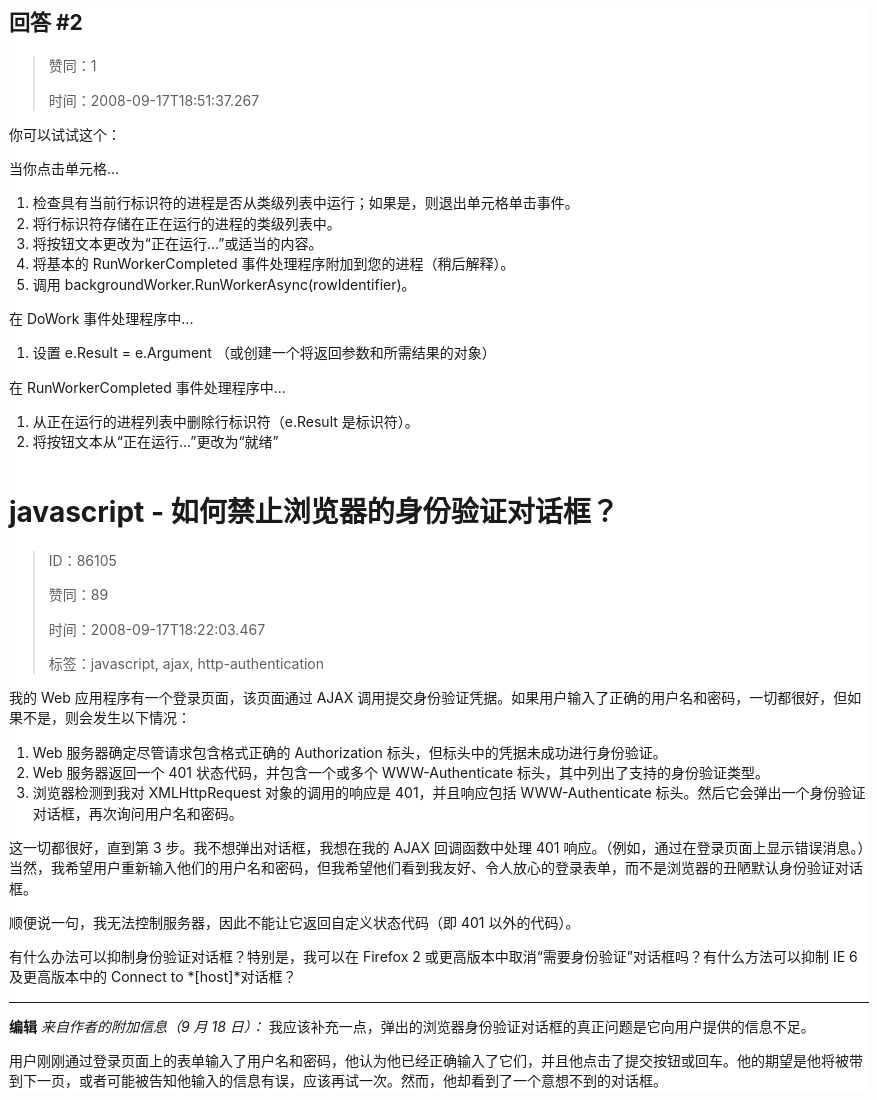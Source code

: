 ## 回答 #2

> 赞同：1
> 
> 时间：2008-09-17T18:51:37.267

你可以试试这个：

当你点击单元格...

1.  检查具有当前行标识符的进程是否从类级列表中运行；如果是，则退出单元格单击事件。
2.  将行标识符存储在正在运行的进程的类级列表中。
3.  将按钮文本更改为“正在运行...”或适当的内容。
4.  将基本的 RunWorkerCompleted 事件处理程序附加到您的进程（稍后解释）。
5.  调用 backgroundWorker.RunWorkerAsync(rowIdentifier)。

在 DoWork 事件处理程序中...

1.  设置 e.Result = e.Argument （或创建一个将返回参数和所需结果的对象）

在 RunWorkerCompleted 事件处理程序中...

1.  从正在运行的进程列表中删除行标识符（e.Result 是标识符）。
2.  将按钮文本从“正在运行...”更改为“就绪”

# javascript - 如何禁止浏览器的身份验证对话框？

> ID：86105
> 
> 赞同：89
> 
> 时间：2008-09-17T18:22:03.467
> 
> 标签：javascript, ajax, http-authentication

我的 Web 应用程序有一个登录页面，该页面通过 AJAX 调用提交身份验证凭据。如果用户输入了正确的用户名和密码，一切都很好，但如果不是，则会发生以下情况：

1.  Web 服务器确定尽管请求包含格式正确的 Authorization 标头，但标头中的凭据未成功进行身份验证。
2.  Web 服务器返回一个 401 状态代码，并包含一个或多个 WWW-Authenticate 标头，其中列出了支持的身份验证类型。
3.  浏览器检测到我对 XMLHttpRequest 对象的调用的响应是 401，并且响应包括 WWW-Authenticate 标头。然后它会弹出一个身份验证对话框，再次询问用户名和密码。

这一切都很好，直到第 3 步。我不想弹出对话框，我想在我的 AJAX 回调函数中处理 401 响应。（例如，通过在登录页面上显示错误消息。）当然，我希望用户重新输入他们的用户名和密码，但我希望他们看到我友好、令人放心的登录表单，而不是浏览器的丑陋默认身份验证对话框。

顺便说一句，我无法控制服务器，因此不能让它返回自定义状态代码（即 401 以外的代码）。

有什么办法可以抑制身份验证对话框？特别是，我可以在 Firefox 2 或更高版本中取消“需要身份验证”对话框吗？有什么方法可以抑制 IE 6 及更高版本中的 Connect to *[host]*对话框？

* * *

**编辑**
*来自作者的附加信息（9 月 18 日）：*
我应该补充一点，弹出的浏览器身份验证对话框的真正问题是它向用户提供的信息不足。

用户刚刚通过登录页面上的表单输入了用户名和密码，他认为他已经正确输入了它们，并且他点击了提交按钮或回车。他的期望是他将被带到下一页，或者可能被告知他输入的信息有误，应该再试一次。然而，他却看到了一个意想不到的对话框。
